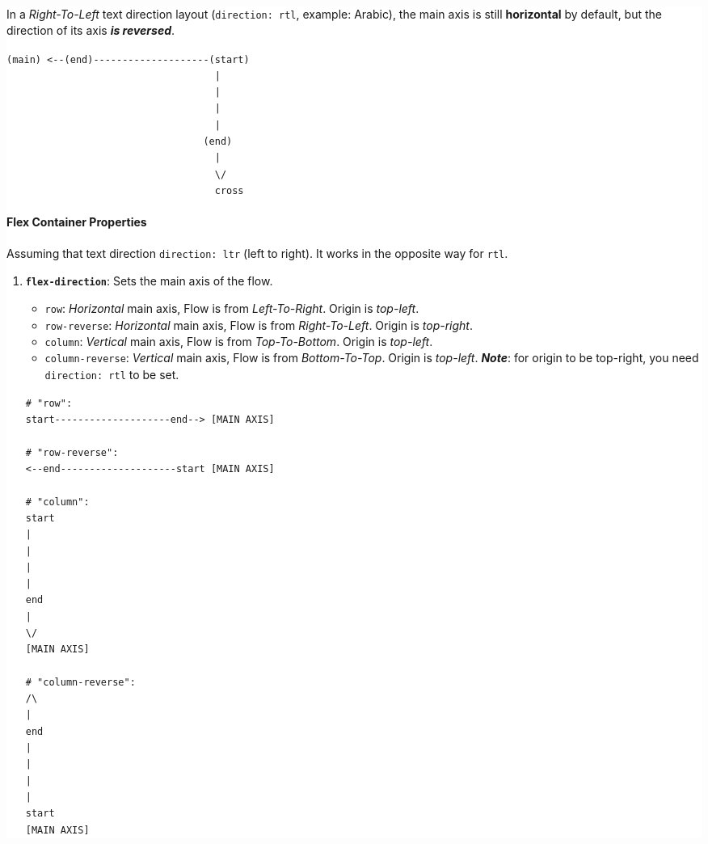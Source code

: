 In a *Right-To-Left* text direction layout (`direction: rtl`, example: Arabic), the main axis is still **horizontal** by default, but the direction of its axis ***is reversed***.

```
(main) <--(end)--------------------(start)
									|
									|
									|
									|
								  (end)
									|
									\/
									cross
```

#### Flex Container Properties

Assuming that text direction `direction: ltr` (left to right). It works in the opposite way for `rtl`.

1. **`flex-direction`**: Sets the main axis of the flow.

   - `row`: *Horizontal* main axis, Flow is from *Left-To-Right*. Origin is *top-left*.
   - `row-reverse`:  *Horizontal* main axis, Flow is from *Right-To-Left*. Origin is *top-right*.
   - `column`: *Vertical* main axis, Flow is from *Top-To-Bottom*. Origin is *top-left*.
   - `column-reverse`: *Vertical* main axis, Flow is from *Bottom-To-Top*. Origin is *top-left*. ***Note***: for origin to be top-right, you need `direction: rtl` to be set.

   ```
   # "row":
   start--------------------end--> [MAIN AXIS]
   
   # "row-reverse":
   <--end--------------------start [MAIN AXIS]
   
   # "column":
   start
   |
   |
   |
   |
   end
   |
   \/
   [MAIN AXIS]
   
   # "column-reverse":
   /\
   |
   end
   |
   |
   |
   |
   start
   [MAIN AXIS]
   ```
